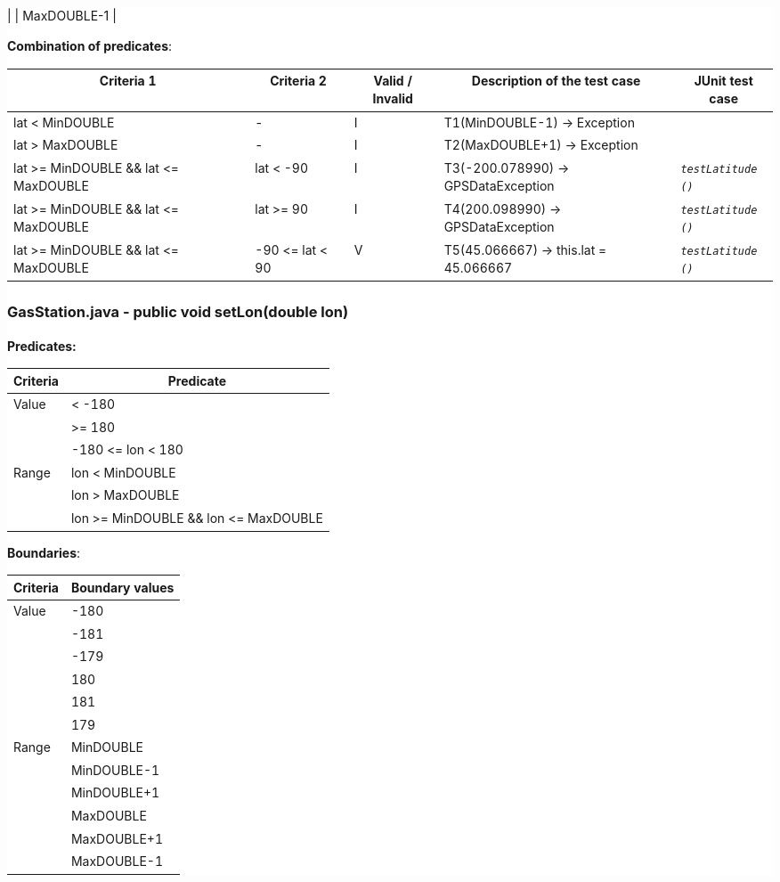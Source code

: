 |             | MaxDOUBLE-1   |

**Combination of predicates**:

| Criteria 1                           | Criteria 2       |  Valid / Invalid | Description of the test case          | JUnit test case    |
|--------------------------------------|------------------|------------------|---------------------------------------|--------------------|
| lat < MinDOUBLE                      |        -         | I                | T1(MinDOUBLE-1) -> Exception          |                    |
| lat > MaxDOUBLE                      |        -         | I                | T2(MaxDOUBLE+1) -> Exception          |                    |
| lat >= MinDOUBLE && lat <= MaxDOUBLE | lat < -90        | I                | T3(-200.078990) -> GPSDataException   | _`testLatitude()`_ |
| lat >= MinDOUBLE && lat <= MaxDOUBLE | lat >= 90        | I                | T4(200.098990) -> GPSDataException    | _`testLatitude()`_ |
| lat >= MinDOUBLE && lat <= MaxDOUBLE | -90 <= lat < 90  | V                | T5(45.066667) -> this.lat = 45.066667 | _`testLatitude()`_ |


### **GasStation.java** - **public void setLon(double lon)**

**Predicates:**

| Criteria    | Predicate         |
|-------------|-------------------|
| Value       | < -180            |
|             | >= 180            |
|             | -180 <= lon < 180 |
| Range       | lon < MinDOUBLE   |
|	          | lon > MaxDOUBLE   |
|	          | lon >= MinDOUBLE && lon <= MaxDOUBLE |

**Boundaries**:

| Criteria    |Boundary values|
|-------------|---------------|
| Value       | -180          |
|             | -181          |
|	          | -179          |
|             | 180           |
|             | 181           |
|	          | 179           |
|  Range      | MinDOUBLE     |
|             | MinDOUBLE-1   |
|             | MinDOUBLE+1   |
|             | MaxDOUBLE     |
|             | MaxDOUBLE+1   |
|             | MaxDOUBLE-1   |
